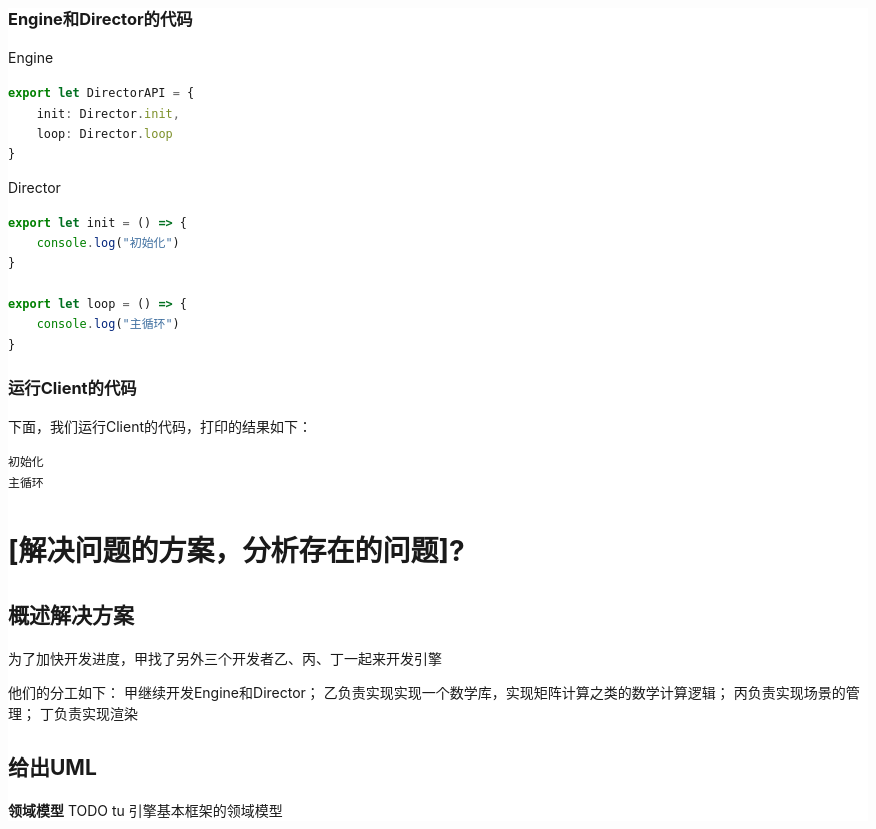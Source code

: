 
### Engine和Director的代码

Engine
```ts
export let DirectorAPI = {
    init: Director.init,
    loop: Director.loop
}
```

Director
```ts
export let init = () => {
    console.log("初始化")
}

export let loop = () => {
    console.log("主循环")
}
```

### 运行Client的代码

下面，我们运行Client的代码，打印的结果如下：
```text
初始化
主循环
```








# [解决问题的方案，分析存在的问题]?


## 概述解决方案

为了加快开发进度，甲找了另外三个开发者乙、丙、丁一起来开发引擎


他们的分工如下：
甲继续开发Engine和Director；
乙负责实现实现一个数学库，实现矩阵计算之类的数学计算逻辑；
丙负责实现场景的管理；
丁负责实现渲染


## 给出UML

**领域模型**
TODO tu
引擎基本框架的领域模型
